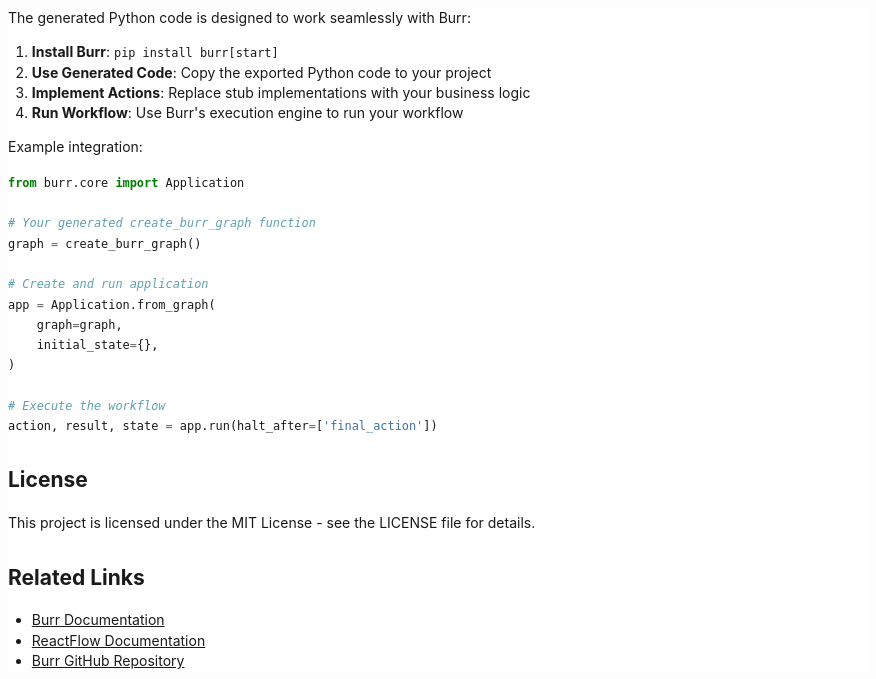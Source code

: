 The generated Python code is designed to work seamlessly with Burr:

1. **Install Burr**: `pip install burr[start]`
2. **Use Generated Code**: Copy the exported Python code to your project
3. **Implement Actions**: Replace stub implementations with your business logic
4. **Run Workflow**: Use Burr's execution engine to run your workflow

Example integration:
```python
from burr.core import Application

# Your generated create_burr_graph function
graph = create_burr_graph()

# Create and run application
app = Application.from_graph(
    graph=graph,
    initial_state={},
)

# Execute the workflow
action, result, state = app.run(halt_after=['final_action'])
```
## License

This project is licensed under the MIT License - see the LICENSE file for details.

## Related Links

- [Burr Documentation](https://burr.dagworks.io/)
- [ReactFlow Documentation](https://reactflow.dev/)
- [Burr GitHub Repository](https://github.com/DAGWorks-Inc/burr)